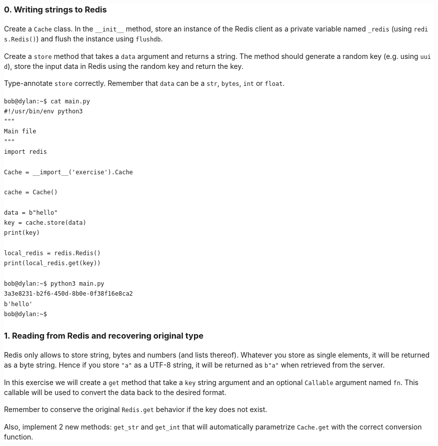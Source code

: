 ### 0. Writing strings to Redis


Create a  `Cache`  class. In the  `__init__`  method, store an instance of the Redis client as a private variable named  `_redis`  (using  `redis.Redis()`) and flush the instance using  `flushdb`.

Create a  `store`  method that takes a  `data`  argument and returns a string. The method should generate a random key (e.g. using  `uuid`), store the input data in Redis using the random key and return the key.

Type-annotate  `store`  correctly. Remember that  `data`  can be a  `str`,  `bytes`,  `int`  or  `float`.

```
bob@dylan:~$ cat main.py
#!/usr/bin/env python3
"""
Main file
"""
import redis

Cache = __import__('exercise').Cache

cache = Cache()

data = b"hello"
key = cache.store(data)
print(key)

local_redis = redis.Redis()
print(local_redis.get(key))

bob@dylan:~$ python3 main.py 
3a3e8231-b2f6-450d-8b0e-0f38f16e8ca2
b'hello'
bob@dylan:~$ 

```


### 1. Reading from Redis and recovering original type


Redis only allows to store string, bytes and numbers (and lists thereof). Whatever you store as single elements, it will be returned as a byte string. Hence if you store  `"a"`  as a UTF-8 string, it will be returned as  `b"a"`  when retrieved from the server.

In this exercise we will create a  `get`  method that take a  `key`  string argument and an optional  `Callable`  argument named  `fn`. This callable will be used to convert the data back to the desired format.

Remember to conserve the original  `Redis.get`  behavior if the key does not exist.

Also, implement 2 new methods:  `get_str`  and  `get_int`  that will automatically parametrize  `Cache.get`  with the correct conversion function.
